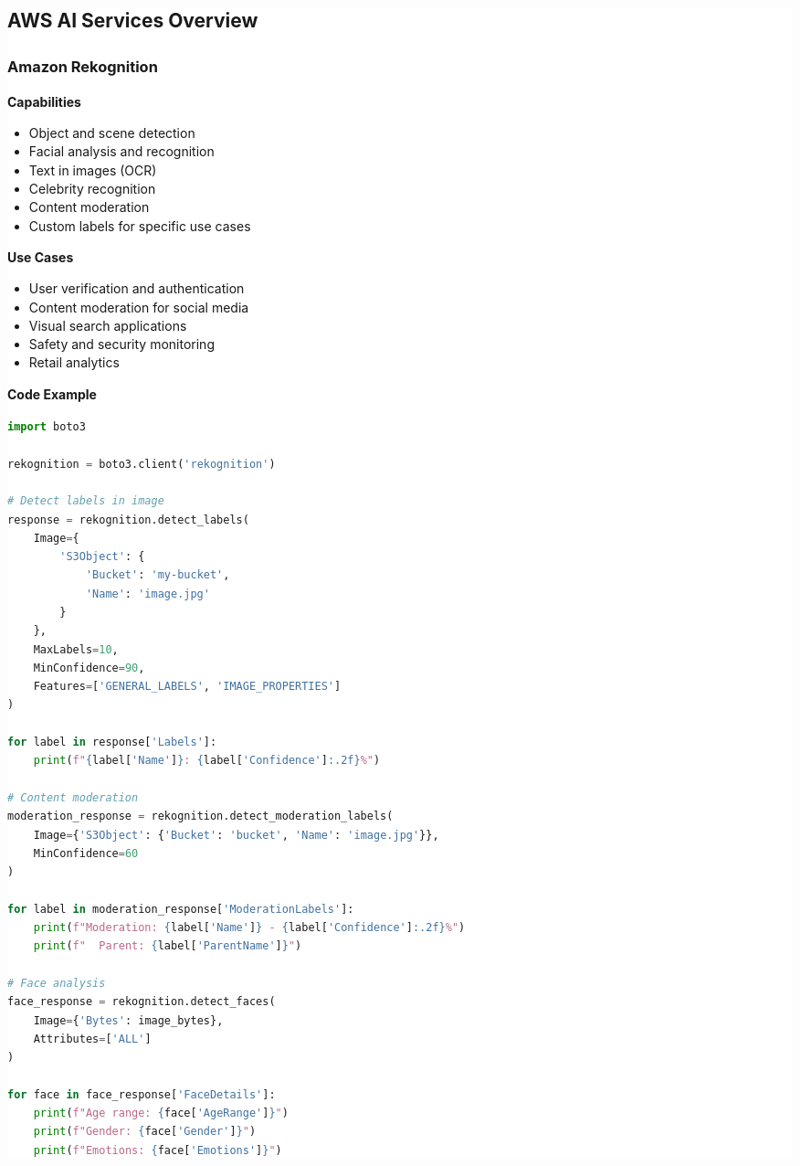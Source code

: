 ## AWS AI Services Overview

### Amazon Rekognition

**Capabilities**
- Object and scene detection
- Facial analysis and recognition
- Text in images (OCR)
- Celebrity recognition
- Content moderation
- Custom labels for specific use cases

**Use Cases**
- User verification and authentication
- Content moderation for social media
- Visual search applications
- Safety and security monitoring
- Retail analytics

**Code Example**
```python
import boto3

rekognition = boto3.client('rekognition')

# Detect labels in image
response = rekognition.detect_labels(
    Image={
        'S3Object': {
            'Bucket': 'my-bucket',
            'Name': 'image.jpg'
        }
    },
    MaxLabels=10,
    MinConfidence=90,
    Features=['GENERAL_LABELS', 'IMAGE_PROPERTIES']
)

for label in response['Labels']:
    print(f"{label['Name']}: {label['Confidence']:.2f}%")

# Content moderation
moderation_response = rekognition.detect_moderation_labels(
    Image={'S3Object': {'Bucket': 'bucket', 'Name': 'image.jpg'}},
    MinConfidence=60
)

for label in moderation_response['ModerationLabels']:
    print(f"Moderation: {label['Name']} - {label['Confidence']:.2f}%")
    print(f"  Parent: {label['ParentName']}")

# Face analysis
face_response = rekognition.detect_faces(
    Image={'Bytes': image_bytes},
    Attributes=['ALL']
)

for face in face_response['FaceDetails']:
    print(f"Age range: {face['AgeRange']}")
    print(f"Gender: {face['Gender']}")
    print(f"Emotions: {face['Emotions']}")
```
